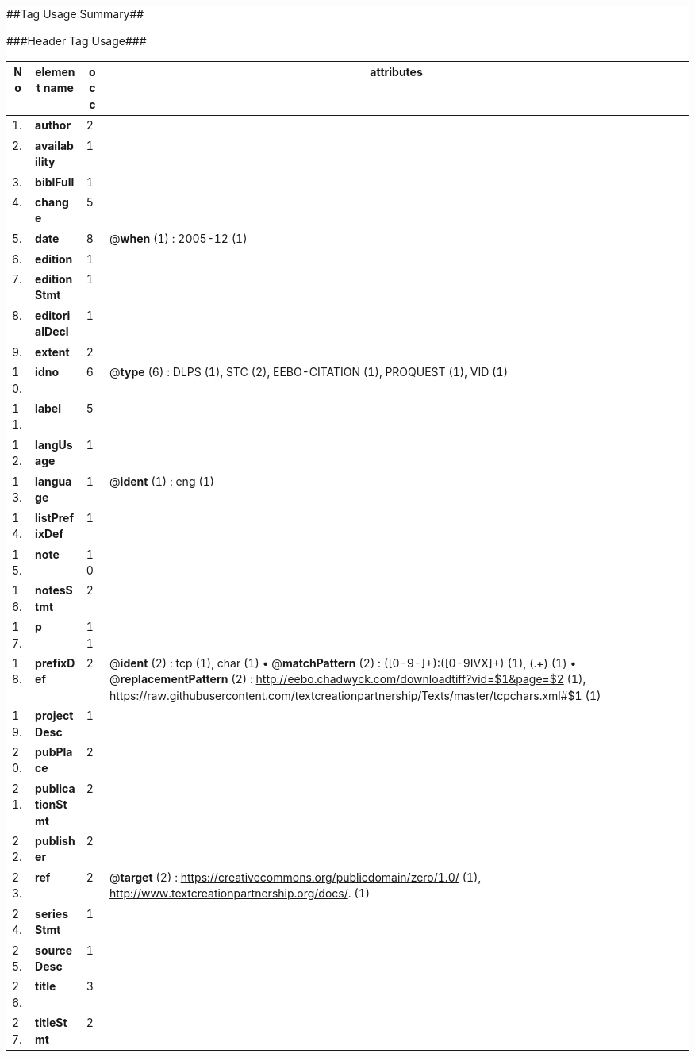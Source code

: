 ##Tag Usage Summary##

###Header Tag Usage###

|No|element name|occ|attributes|
|---|---|---|---|
|1.|__author__|2||
|2.|__availability__|1||
|3.|__biblFull__|1||
|4.|__change__|5||
|5.|__date__|8| @__when__ (1) : 2005-12 (1)|
|6.|__edition__|1||
|7.|__editionStmt__|1||
|8.|__editorialDecl__|1||
|9.|__extent__|2||
|10.|__idno__|6| @__type__ (6) : DLPS (1), STC (2), EEBO-CITATION (1), PROQUEST (1), VID (1)|
|11.|__label__|5||
|12.|__langUsage__|1||
|13.|__language__|1| @__ident__ (1) : eng (1)|
|14.|__listPrefixDef__|1||
|15.|__note__|10||
|16.|__notesStmt__|2||
|17.|__p__|11||
|18.|__prefixDef__|2| @__ident__ (2) : tcp (1), char (1)  •  @__matchPattern__ (2) : ([0-9\-]+):([0-9IVX]+) (1), (.+) (1)  •  @__replacementPattern__ (2) : http://eebo.chadwyck.com/downloadtiff?vid=$1&page=$2 (1), https://raw.githubusercontent.com/textcreationpartnership/Texts/master/tcpchars.xml#$1 (1)|
|19.|__projectDesc__|1||
|20.|__pubPlace__|2||
|21.|__publicationStmt__|2||
|22.|__publisher__|2||
|23.|__ref__|2| @__target__ (2) : https://creativecommons.org/publicdomain/zero/1.0/ (1), http://www.textcreationpartnership.org/docs/. (1)|
|24.|__seriesStmt__|1||
|25.|__sourceDesc__|1||
|26.|__title__|3||
|27.|__titleStmt__|2||
